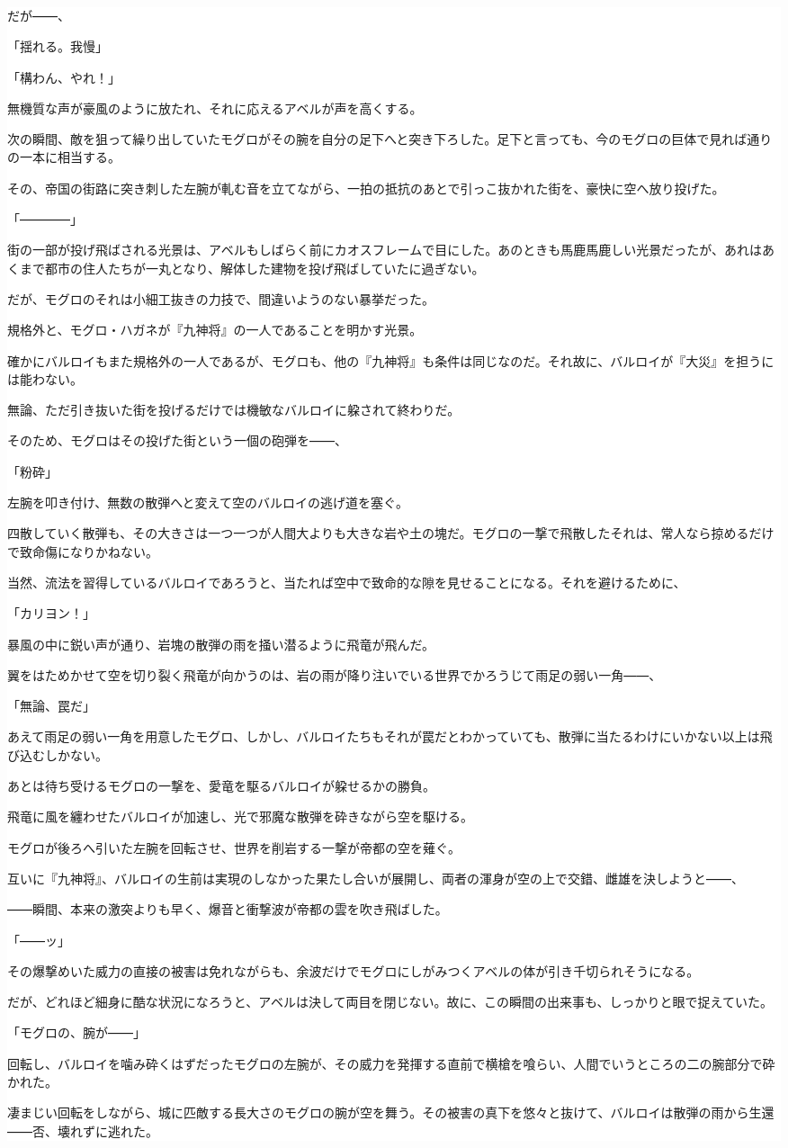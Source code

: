 だが――、

「揺れる。我慢」

「構わん、やれ！」

無機質な声が豪風のように放たれ、それに応えるアベルが声を高くする。

次の瞬間、敵を狙って繰り出していたモグロがその腕を自分の足下へと突き下ろした。足下と言っても、今のモグロの巨体で見れば通りの一本に相当する。

その、帝国の街路に突き刺した左腕が軋む音を立てながら、一拍の抵抗のあとで引っこ抜かれた街を、豪快に空へ放り投げた。

「――――」

街の一部が投げ飛ばされる光景は、アベルもしばらく前にカオスフレームで目にした。あのときも馬鹿馬鹿しい光景だったが、あれはあくまで都市の住人たちが一丸となり、解体した建物を投げ飛ばしていたに過ぎない。

だが、モグロのそれは小細工抜きの力技で、間違いようのない暴挙だった。

規格外と、モグロ・ハガネが『九神将』の一人であることを明かす光景。

確かにバルロイもまた規格外の一人であるが、モグロも、他の『九神将』も条件は同じなのだ。それ故に、バルロイが『大災』を担うには能わない。

無論、ただ引き抜いた街を投げるだけでは機敏なバルロイに躱されて終わりだ。

そのため、モグロはその投げた街という一個の砲弾を――、

「粉砕」

左腕を叩き付け、無数の散弾へと変えて空のバルロイの逃げ道を塞ぐ。

四散していく散弾も、その大きさは一つ一つが人間大よりも大きな岩や土の塊だ。モグロの一撃で飛散したそれは、常人なら掠めるだけで致命傷になりかねない。

当然、流法を習得しているバルロイであろうと、当たれば空中で致命的な隙を見せることになる。それを避けるために、

「カリヨン！」

暴風の中に鋭い声が通り、岩塊の散弾の雨を掻い潜るように飛竜が飛んだ。

翼をはためかせて空を切り裂く飛竜が向かうのは、岩の雨が降り注いでいる世界でかろうじて雨足の弱い一角――、

「無論、罠だ」

あえて雨足の弱い一角を用意したモグロ、しかし、バルロイたちもそれが罠だとわかっていても、散弾に当たるわけにいかない以上は飛び込むしかない。

あとは待ち受けるモグロの一撃を、愛竜を駆るバルロイが躱せるかの勝負。

飛竜に風を纏わせたバルロイが加速し、光で邪魔な散弾を砕きながら空を駆ける。

モグロが後ろへ引いた左腕を回転させ、世界を削岩する一撃が帝都の空を薙ぐ。

互いに『九神将』、バルロイの生前は実現のしなかった果たし合いが展開し、両者の渾身が空の上で交錯、雌雄を決しようと――、

――瞬間、本来の激突よりも早く、爆音と衝撃波が帝都の雲を吹き飛ばした。

「――ッ」

その爆撃めいた威力の直接の被害は免れながらも、余波だけでモグロにしがみつくアベルの体が引き千切られそうになる。

だが、どれほど細身に酷な状況になろうと、アベルは決して両目を閉じない。故に、この瞬間の出来事も、しっかりと眼で捉えていた。

「モグロの、腕が――」

回転し、バルロイを噛み砕くはずだったモグロの左腕が、その威力を発揮する直前で横槍を喰らい、人間でいうところの二の腕部分で砕かれた。

凄まじい回転をしながら、城に匹敵する長大さのモグロの腕が空を舞う。その被害の真下を悠々と抜けて、バルロイは散弾の雨から生還――否、壊れずに逃れた。
